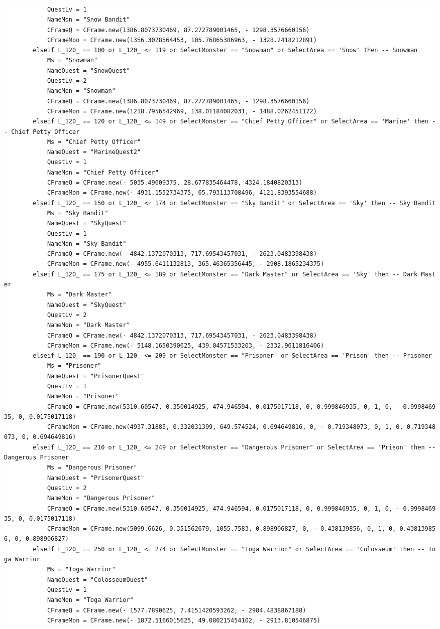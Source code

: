 				QuestLv = 1
				NameMon = "Snow Bandit"
				CFrameQ = CFrame.new(1386.8073730469, 87.272789001465, - 1298.3576660156)
				CFrameMon = CFrame.new(1356.3028564453, 105.76865386963, - 1328.2418212891)
			elseif L_120_ == 100 or L_120_ <= 119 or SelectMonster == "Snowman" or SelectArea == 'Snow' then -- Snowman
				Ms = "Snowman"
				NameQuest = "SnowQuest"
				QuestLv = 2
				NameMon = "Snowman"
				CFrameQ = CFrame.new(1386.8073730469, 87.272789001465, - 1298.3576660156)
				CFrameMon = CFrame.new(1218.7956542969, 138.01184082031, - 1488.0262451172)
			elseif L_120_ == 120 or L_120_ <= 149 or SelectMonster == "Chief Petty Officer" or SelectArea == 'Marine' then -- Chief Petty Officer
				Ms = "Chief Petty Officer"
				NameQuest = "MarineQuest2"
				QuestLv = 1
				NameMon = "Chief Petty Officer"
				CFrameQ = CFrame.new(- 5035.49609375, 28.677835464478, 4324.1840820313)
				CFrameMon = CFrame.new(- 4931.1552734375, 65.793113708496, 4121.8393554688)
			elseif L_120_ == 150 or L_120_ <= 174 or SelectMonster == "Sky Bandit" or SelectArea == 'Sky' then -- Sky Bandit
				Ms = "Sky Bandit"
				NameQuest = "SkyQuest"
				QuestLv = 1
				NameMon = "Sky Bandit"
				CFrameQ = CFrame.new(- 4842.1372070313, 717.69543457031, - 2623.0483398438)
				CFrameMon = CFrame.new(- 4955.6411132813, 365.46365356445, - 2908.1865234375)
			elseif L_120_ == 175 or L_120_ <= 189 or SelectMonster == "Dark Master" or SelectArea == 'Sky' then -- Dark Master
				Ms = "Dark Master"
				NameQuest = "SkyQuest"
				QuestLv = 2
				NameMon = "Dark Master"
				CFrameQ = CFrame.new(- 4842.1372070313, 717.69543457031, - 2623.0483398438)
				CFrameMon = CFrame.new(- 5148.1650390625, 439.04571533203, - 2332.9611816406)
			elseif L_120_ == 190 or L_120_ <= 209 or SelectMonster == "Prisoner" or SelectArea == 'Prison' then -- Prisoner
				Ms = "Prisoner"
				NameQuest = "PrisonerQuest"
				QuestLv = 1
				NameMon = "Prisoner"
				CFrameQ = CFrame.new(5310.60547, 0.350014925, 474.946594, 0.0175017118, 0, 0.999846935, 0, 1, 0, - 0.999846935, 0, 0.0175017118)
				CFrameMon = CFrame.new(4937.31885, 0.332031399, 649.574524, 0.694649816, 0, - 0.719348073, 0, 1, 0, 0.719348073, 0, 0.694649816)
			elseif L_120_ == 210 or L_120_ <= 249 or SelectMonster == "Dangerous Prisoner" or SelectArea == 'Prison' then -- Dangerous Prisoner
				Ms = "Dangerous Prisoner"
				NameQuest = "PrisonerQuest"
				QuestLv = 2
				NameMon = "Dangerous Prisoner"
				CFrameQ = CFrame.new(5310.60547, 0.350014925, 474.946594, 0.0175017118, 0, 0.999846935, 0, 1, 0, - 0.999846935, 0, 0.0175017118)
				CFrameMon = CFrame.new(5099.6626, 0.351562679, 1055.7583, 0.898906827, 0, - 0.438139856, 0, 1, 0, 0.438139856, 0, 0.898906827)
			elseif L_120_ == 250 or L_120_ <= 274 or SelectMonster == "Toga Warrior" or SelectArea == 'Colosseum' then -- Toga Warrior
				Ms = "Toga Warrior"
				NameQuest = "ColosseumQuest"
				QuestLv = 1
				NameMon = "Toga Warrior"
				CFrameQ = CFrame.new(- 1577.7890625, 7.4151420593262, - 2984.4838867188)
				CFrameMon = CFrame.new(- 1872.5166015625, 49.080215454102, - 2913.810546875)